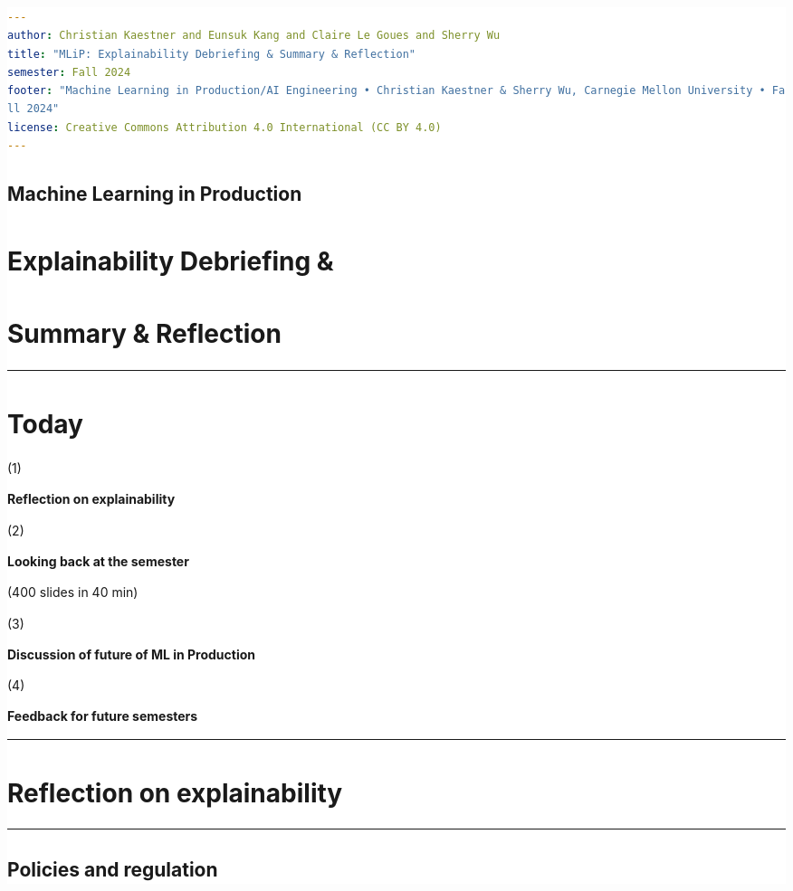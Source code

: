 ```yaml
---
author: Christian Kaestner and Eunsuk Kang and Claire Le Goues and Sherry Wu
title: "MLiP: Explainability Debriefing & Summary & Reflection"
semester: Fall 2024
footer: "Machine Learning in Production/AI Engineering • Christian Kaestner & Sherry Wu, Carnegie Mellon University • Fall 2024"
license: Creative Commons Attribution 4.0 International (CC BY 4.0)
---  
```


<div class="stretch"></div>

## Machine Learning in Production

# Explainability Debriefing & 
# Summary & Reflection



---
# Today


(1)

**Reflection on explainability**




(2)

**Looking back at the semester**

(400 slides in 40 min)


(3)

**Discussion of future of ML in Production**


(4)

**Feedback for future semesters**




---
# Reflection on explainability

----
## Policies and regulation
